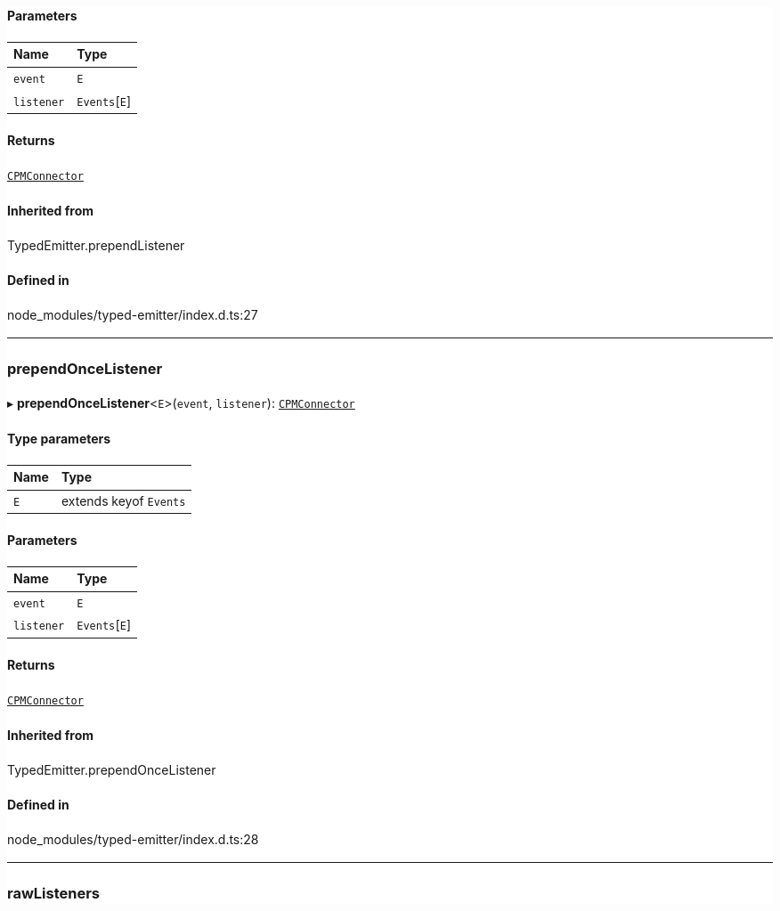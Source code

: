#### Parameters

| Name | Type |
| :------ | :------ |
| `event` | `E` |
| `listener` | `Events`[`E`] |

#### Returns

[`CPMConnector`](CPMConnector.md)

#### Inherited from

TypedEmitter.prependListener

#### Defined in

node_modules/typed-emitter/index.d.ts:27

___

### prependOnceListener

▸ **prependOnceListener**<`E`\>(`event`, `listener`): [`CPMConnector`](CPMConnector.md)

#### Type parameters

| Name | Type |
| :------ | :------ |
| `E` | extends keyof `Events` |

#### Parameters

| Name | Type |
| :------ | :------ |
| `event` | `E` |
| `listener` | `Events`[`E`] |

#### Returns

[`CPMConnector`](CPMConnector.md)

#### Inherited from

TypedEmitter.prependOnceListener

#### Defined in

node_modules/typed-emitter/index.d.ts:28

___

### rawListeners
